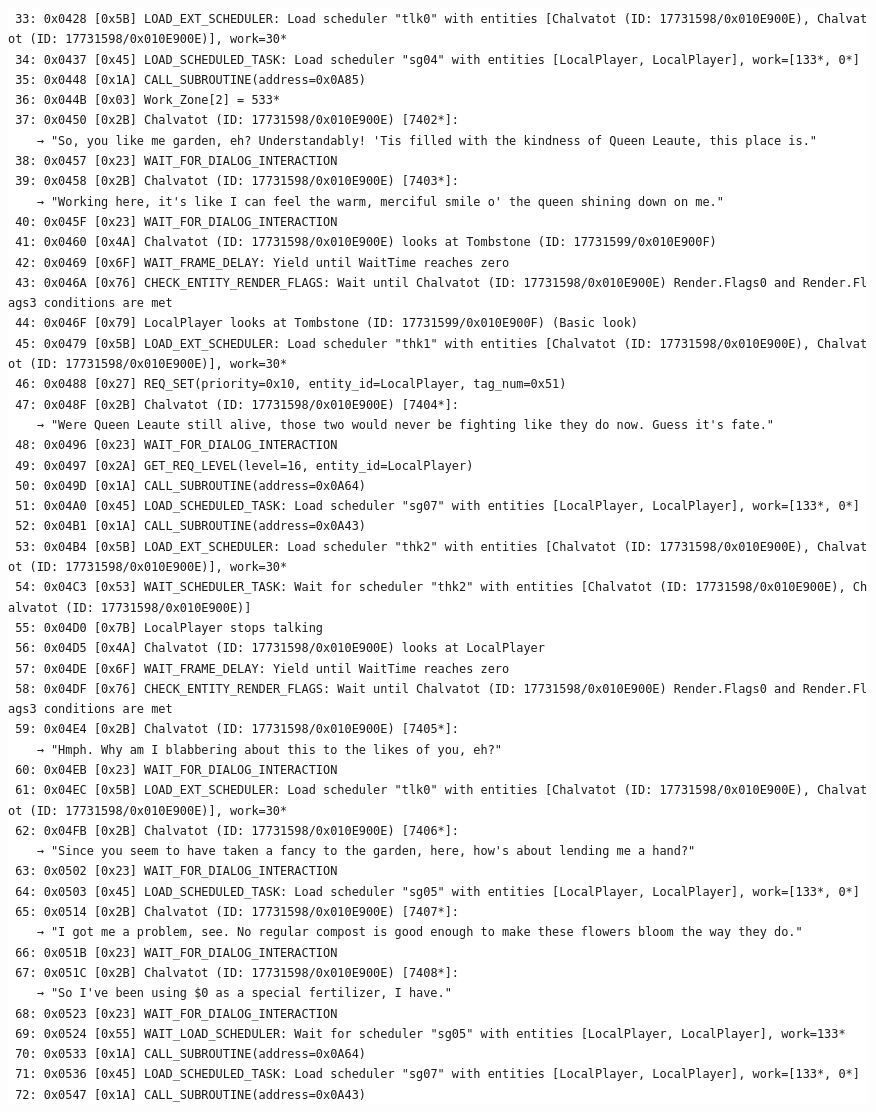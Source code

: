 ```
 33: 0x0428 [0x5B] LOAD_EXT_SCHEDULER: Load scheduler "tlk0" with entities [Chalvatot (ID: 17731598/0x010E900E), Chalvatot (ID: 17731598/0x010E900E)], work=30*
 34: 0x0437 [0x45] LOAD_SCHEDULED_TASK: Load scheduler "sg04" with entities [LocalPlayer, LocalPlayer], work=[133*, 0*]
 35: 0x0448 [0x1A] CALL_SUBROUTINE(address=0x0A85)
 36: 0x044B [0x03] Work_Zone[2] = 533*
 37: 0x0450 [0x2B] Chalvatot (ID: 17731598/0x010E900E) [7402*]:
    → "So, you like me garden, eh? Understandably! 'Tis filled with the kindness of Queen Leaute, this place is."
 38: 0x0457 [0x23] WAIT_FOR_DIALOG_INTERACTION
 39: 0x0458 [0x2B] Chalvatot (ID: 17731598/0x010E900E) [7403*]:
    → "Working here, it's like I can feel the warm, merciful smile o' the queen shining down on me."
 40: 0x045F [0x23] WAIT_FOR_DIALOG_INTERACTION
 41: 0x0460 [0x4A] Chalvatot (ID: 17731598/0x010E900E) looks at Tombstone (ID: 17731599/0x010E900F)
 42: 0x0469 [0x6F] WAIT_FRAME_DELAY: Yield until WaitTime reaches zero
 43: 0x046A [0x76] CHECK_ENTITY_RENDER_FLAGS: Wait until Chalvatot (ID: 17731598/0x010E900E) Render.Flags0 and Render.Flags3 conditions are met
 44: 0x046F [0x79] LocalPlayer looks at Tombstone (ID: 17731599/0x010E900F) (Basic look)
 45: 0x0479 [0x5B] LOAD_EXT_SCHEDULER: Load scheduler "thk1" with entities [Chalvatot (ID: 17731598/0x010E900E), Chalvatot (ID: 17731598/0x010E900E)], work=30*
 46: 0x0488 [0x27] REQ_SET(priority=0x10, entity_id=LocalPlayer, tag_num=0x51)
 47: 0x048F [0x2B] Chalvatot (ID: 17731598/0x010E900E) [7404*]:
    → "Were Queen Leaute still alive, those two would never be fighting like they do now. Guess it's fate."
 48: 0x0496 [0x23] WAIT_FOR_DIALOG_INTERACTION
 49: 0x0497 [0x2A] GET_REQ_LEVEL(level=16, entity_id=LocalPlayer)
 50: 0x049D [0x1A] CALL_SUBROUTINE(address=0x0A64)
 51: 0x04A0 [0x45] LOAD_SCHEDULED_TASK: Load scheduler "sg07" with entities [LocalPlayer, LocalPlayer], work=[133*, 0*]
 52: 0x04B1 [0x1A] CALL_SUBROUTINE(address=0x0A43)
 53: 0x04B4 [0x5B] LOAD_EXT_SCHEDULER: Load scheduler "thk2" with entities [Chalvatot (ID: 17731598/0x010E900E), Chalvatot (ID: 17731598/0x010E900E)], work=30*
 54: 0x04C3 [0x53] WAIT_SCHEDULER_TASK: Wait for scheduler "thk2" with entities [Chalvatot (ID: 17731598/0x010E900E), Chalvatot (ID: 17731598/0x010E900E)]
 55: 0x04D0 [0x7B] LocalPlayer stops talking
 56: 0x04D5 [0x4A] Chalvatot (ID: 17731598/0x010E900E) looks at LocalPlayer
 57: 0x04DE [0x6F] WAIT_FRAME_DELAY: Yield until WaitTime reaches zero
 58: 0x04DF [0x76] CHECK_ENTITY_RENDER_FLAGS: Wait until Chalvatot (ID: 17731598/0x010E900E) Render.Flags0 and Render.Flags3 conditions are met
 59: 0x04E4 [0x2B] Chalvatot (ID: 17731598/0x010E900E) [7405*]:
    → "Hmph. Why am I blabbering about this to the likes of you, eh?"
 60: 0x04EB [0x23] WAIT_FOR_DIALOG_INTERACTION
 61: 0x04EC [0x5B] LOAD_EXT_SCHEDULER: Load scheduler "tlk0" with entities [Chalvatot (ID: 17731598/0x010E900E), Chalvatot (ID: 17731598/0x010E900E)], work=30*
 62: 0x04FB [0x2B] Chalvatot (ID: 17731598/0x010E900E) [7406*]:
    → "Since you seem to have taken a fancy to the garden, here, how's about lending me a hand?"
 63: 0x0502 [0x23] WAIT_FOR_DIALOG_INTERACTION
 64: 0x0503 [0x45] LOAD_SCHEDULED_TASK: Load scheduler "sg05" with entities [LocalPlayer, LocalPlayer], work=[133*, 0*]
 65: 0x0514 [0x2B] Chalvatot (ID: 17731598/0x010E900E) [7407*]:
    → "I got me a problem, see. No regular compost is good enough to make these flowers bloom the way they do."
 66: 0x051B [0x23] WAIT_FOR_DIALOG_INTERACTION
 67: 0x051C [0x2B] Chalvatot (ID: 17731598/0x010E900E) [7408*]:
    → "So I've been using $0 as a special fertilizer, I have."
 68: 0x0523 [0x23] WAIT_FOR_DIALOG_INTERACTION
 69: 0x0524 [0x55] WAIT_LOAD_SCHEDULER: Wait for scheduler "sg05" with entities [LocalPlayer, LocalPlayer], work=133*
 70: 0x0533 [0x1A] CALL_SUBROUTINE(address=0x0A64)
 71: 0x0536 [0x45] LOAD_SCHEDULED_TASK: Load scheduler "sg07" with entities [LocalPlayer, LocalPlayer], work=[133*, 0*]
 72: 0x0547 [0x1A] CALL_SUBROUTINE(address=0x0A43)
```